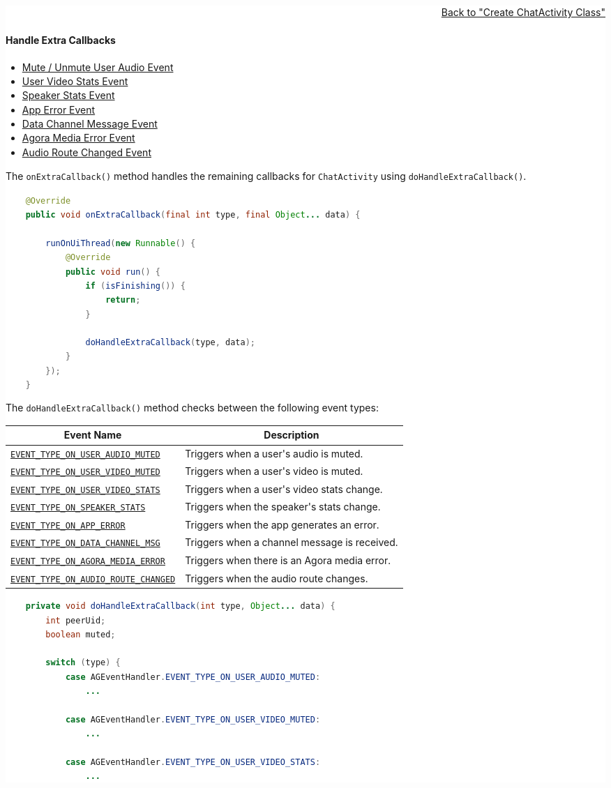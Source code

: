 <div style="text-align: right"><a href="#create-chatactivity-class">Back to "Create ChatActivity Class"</a></div>


#### Handle Extra Callbacks

- [Mute / Unmute User Audio Event](#mute-unmute-user-audio-event)
- [User Video Stats Event](#user-video-stats-event)
- [Speaker Stats Event](#speaker-stats-event)
- [App Error Event](#app-error-event)
- [Data Channel Message Event](#data-channel-message-event)
- [Agora Media Error Event](#agora-media-error-event)
- [Audio Route Changed Event](#audio-route-changed-event)

The `onExtraCallback()` method handles the remaining callbacks for `ChatActivity` using `doHandleExtraCallback()`. 

``` Java
    @Override
    public void onExtraCallback(final int type, final Object... data) {

        runOnUiThread(new Runnable() {
            @Override
            public void run() {
                if (isFinishing()) {
                    return;
                }

                doHandleExtraCallback(type, data);
            }
        });
    }
```

The `doHandleExtraCallback()` method checks between the following event types:

Event Name|Description
----|----
[`EVENT_TYPE_ON_USER_AUDIO_MUTED`](#mute-unmute-user-audio-event)|Triggers when a user's audio is muted.
[`EVENT_TYPE_ON_USER_VIDEO_MUTED`](#mute-unmute-user-video-event)|Triggers when a user's video is muted.
[`EVENT_TYPE_ON_USER_VIDEO_STATS`](#user-video-stats-event)|Triggers when a user's video stats change.
[`EVENT_TYPE_ON_SPEAKER_STATS`](#speaker-stats-event)|Triggers when the speaker's stats change.
[`EVENT_TYPE_ON_APP_ERROR`](#app-error-event)|Triggers when the app generates an error.
[`EVENT_TYPE_ON_DATA_CHANNEL_MSG`](#data-channel-message-event)|Triggers when a channel message is received.
[`EVENT_TYPE_ON_AGORA_MEDIA_ERROR`](#agora-media-error-event)|Triggers when there is an Agora media error.
[`EVENT_TYPE_ON_AUDIO_ROUTE_CHANGED`](#audio-route-changed-event)|Triggers when the audio route changes.


``` Java
    private void doHandleExtraCallback(int type, Object... data) {
        int peerUid;
        boolean muted;

        switch (type) {
            case AGEventHandler.EVENT_TYPE_ON_USER_AUDIO_MUTED:
                ...

            case AGEventHandler.EVENT_TYPE_ON_USER_VIDEO_MUTED:
                ...

            case AGEventHandler.EVENT_TYPE_ON_USER_VIDEO_STATS:
                ...
```